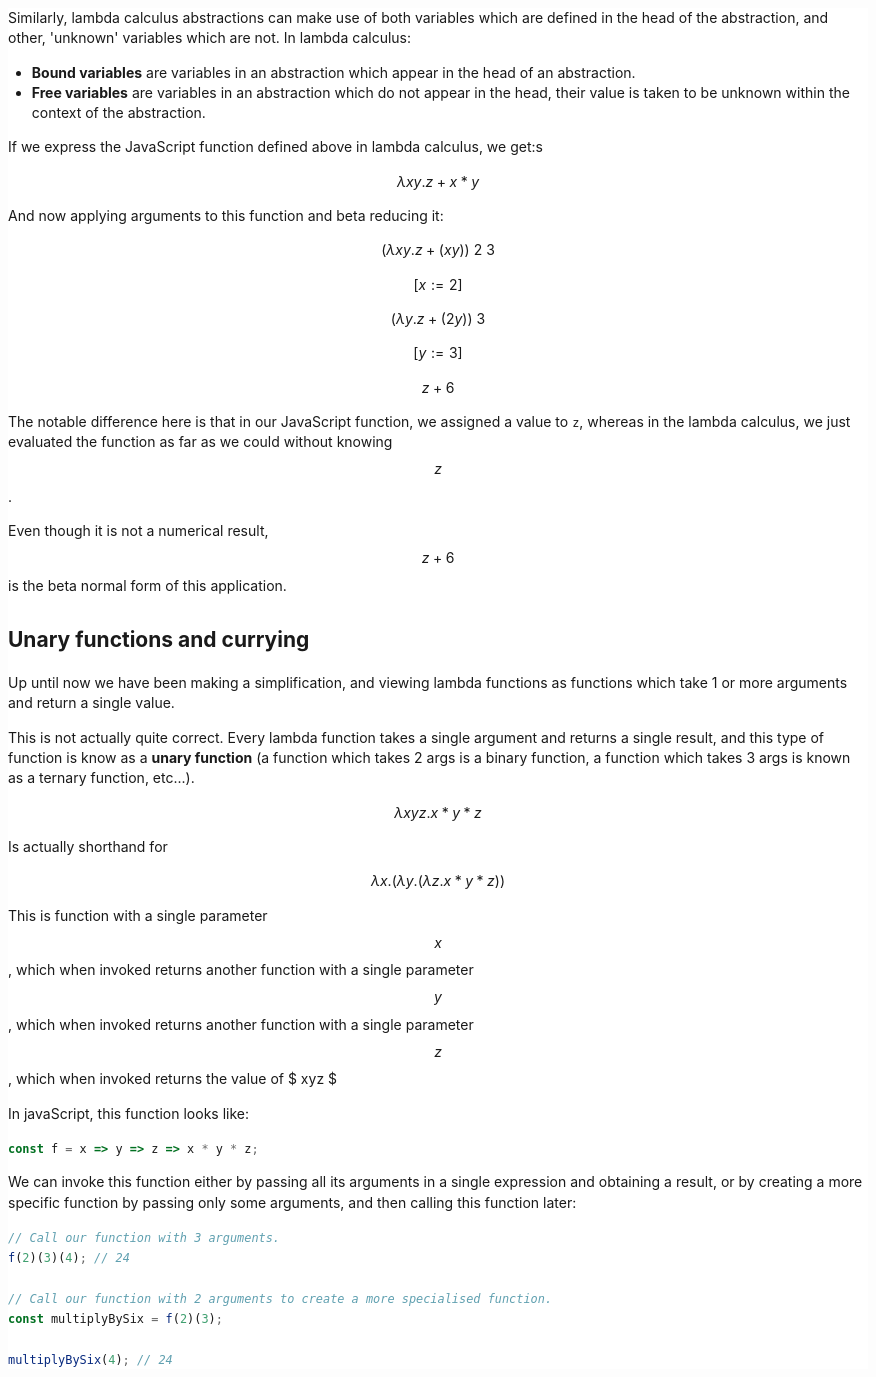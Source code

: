 Similarly, lambda calculus abstractions can make use of both variables which are defined in the head of the abstraction, and other, 'unknown' variables which are not. In lambda calculus:

* **Bound variables** are variables in an abstraction which appear in the head of an abstraction.
* **Free variables** are variables in an abstraction which do not appear in the head, their value is taken to be unknown within the context of the abstraction.

If we express the JavaScript function defined above in lambda calculus, we get:s

$$ \lambda x y . z + x * y $$

And now applying arguments to this function and beta reducing it:

$$ (\lambda x y . z + (x y)) \ 2 \ 3 $$

$$ [x := 2] $$

$$ (\lambda y . z + (2 y)) \ 3 $$

$$ [y := 3] $$

$$ z + 6 $$

The notable difference here is that in our JavaScript function, we assigned a value to `z`, whereas in the lambda calculus, we just evaluated the function as far as we could without knowing $$ z $$. 

Even though it is not a numerical result, $$ z + 6 $$ is the beta normal form of this application.

## Unary functions and currying

Up until now we have been making a simplification, and viewing lambda functions as functions which take 1 or more arguments and return a single value.

This is not actually quite correct. Every lambda function takes a single argument and returns a single result, and this type of function is know as a **unary function** (a function which takes 2 args is a binary function, a function which takes 3 args is known as a ternary function, etc...). 

$$ \lambda x y z . x * y * z $$

Is actually shorthand for

$$ \lambda x . (\lambda y .  (\lambda z . x * y * z)) $$

This is function with a single parameter $$ x $$, which when invoked returns another function with a single parameter $$ y $$, which when invoked returns another function with a single parameter $$ z $$, which when invoked returns the value of $ xyz $ 

In javaScript, this function looks like:

```js
const f = x => y => z => x * y * z;
```

We can invoke this function either by passing all its arguments in a single expression and obtaining a result, or by creating a more specific function by passing only some arguments, and then calling this function later:

```js
// Call our function with 3 arguments.
f(2)(3)(4); // 24

// Call our function with 2 arguments to create a more specialised function.
const multiplyBySix = f(2)(3);

multiplyBySix(4); // 24
```
